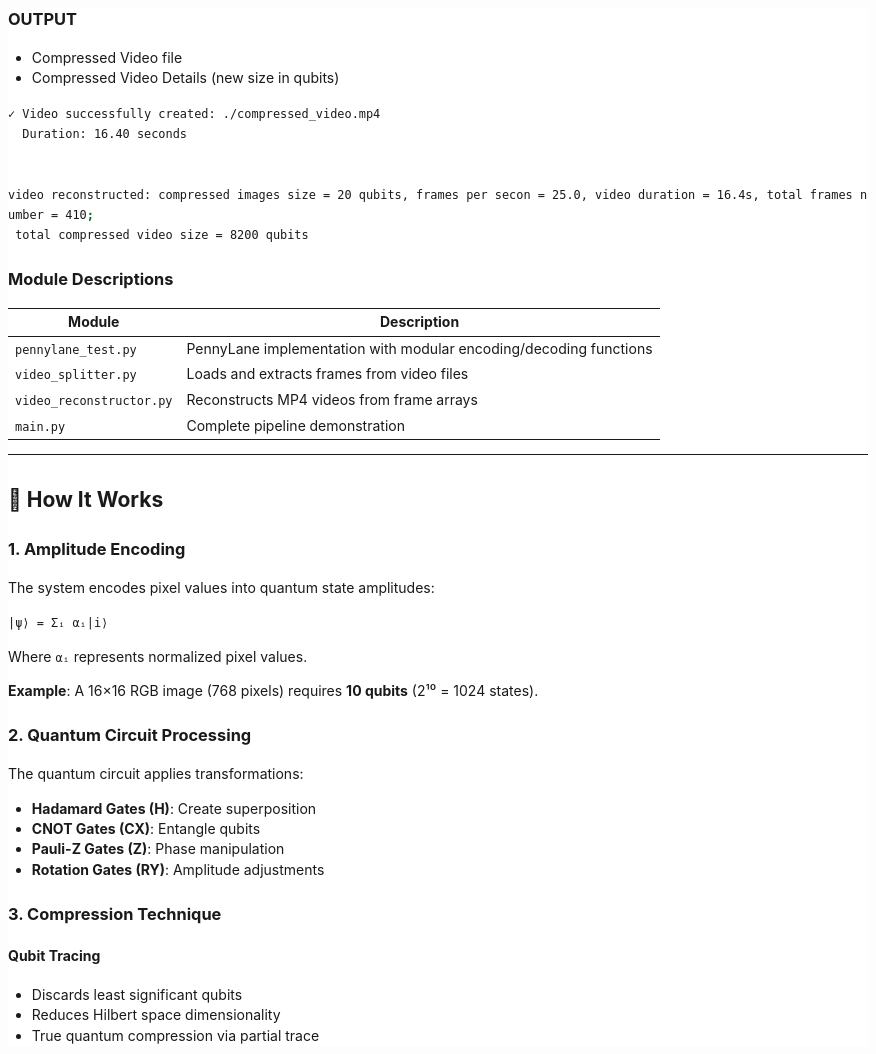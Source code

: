 ### OUTPUT

- Compressed Video file
- Compressed Video Details (new size in qubits)

```bash
✓ Video successfully created: ./compressed_video.mp4
  Duration: 16.40 seconds


video reconstructed: compressed images size = 20 qubits, frames per secon = 25.0, video duration = 16.4s, total frames number = 410;
 total compressed video size = 8200 qubits
```

### Module Descriptions

| Module | Description |
|--------|-------------|
| `pennylane_test.py` | PennyLane implementation with modular encoding/decoding functions |
| `video_splitter.py` | Loads and extracts frames from video files |
| `video_reconstructor.py` | Reconstructs MP4 videos from frame arrays |
| `main.py` | Complete pipeline demonstration |

---

## 🔬 How It Works

### 1. **Amplitude Encoding**

The system encodes pixel values into quantum state amplitudes:

```
|ψ⟩ = Σᵢ αᵢ|i⟩
```

Where `αᵢ` represents normalized pixel values.

**Example**: A 16×16 RGB image (768 pixels) requires **10 qubits** (2¹⁰ = 1024 states).

### 2. **Quantum Circuit Processing**

The quantum circuit applies transformations:

- **Hadamard Gates (H)**: Create superposition
- **CNOT Gates (CX)**: Entangle qubits
- **Pauli-Z Gates (Z)**: Phase manipulation
- **Rotation Gates (RY)**: Amplitude adjustments

### 3. **Compression Technique**

#### Qubit Tracing
- Discards least significant qubits
- Reduces Hilbert space dimensionality
- True quantum compression via partial trace
